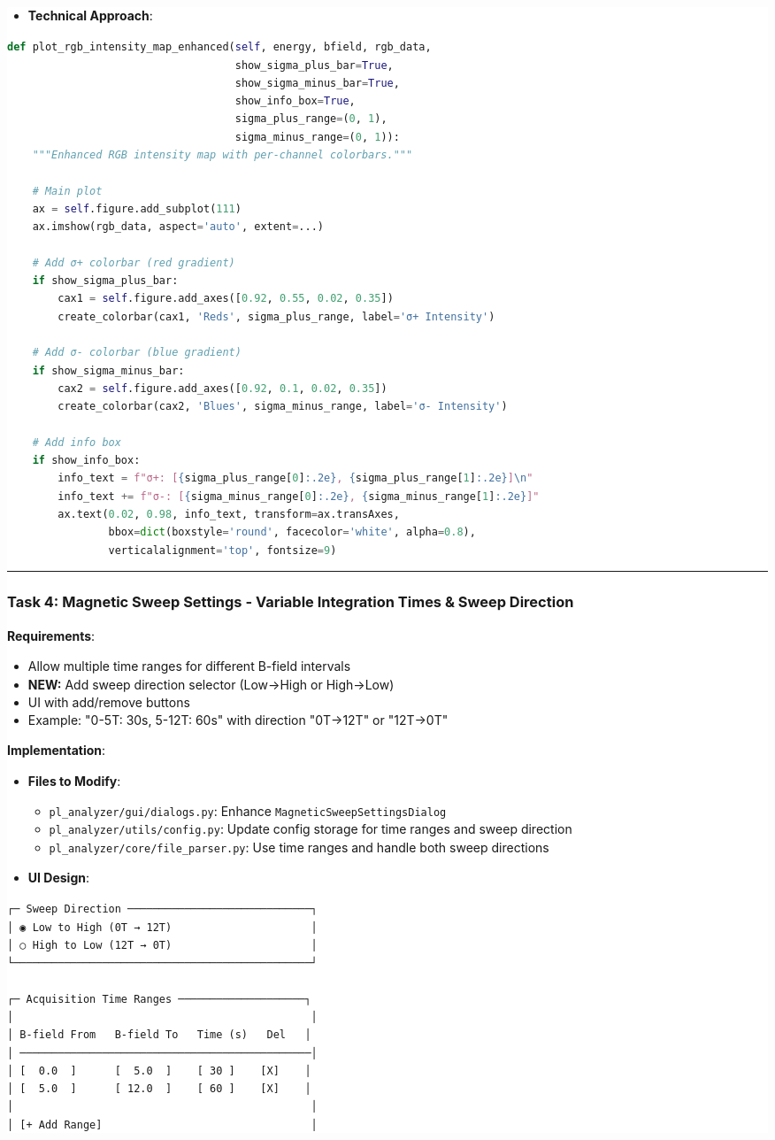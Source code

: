 - **Technical Approach**:
```python
def plot_rgb_intensity_map_enhanced(self, energy, bfield, rgb_data, 
                                    show_sigma_plus_bar=True,
                                    show_sigma_minus_bar=True,
                                    show_info_box=True,
                                    sigma_plus_range=(0, 1),
                                    sigma_minus_range=(0, 1)):
    """Enhanced RGB intensity map with per-channel colorbars."""
    
    # Main plot
    ax = self.figure.add_subplot(111)
    ax.imshow(rgb_data, aspect='auto', extent=...)
    
    # Add σ+ colorbar (red gradient)
    if show_sigma_plus_bar:
        cax1 = self.figure.add_axes([0.92, 0.55, 0.02, 0.35])
        create_colorbar(cax1, 'Reds', sigma_plus_range, label='σ+ Intensity')
    
    # Add σ- colorbar (blue gradient)
    if show_sigma_minus_bar:
        cax2 = self.figure.add_axes([0.92, 0.1, 0.02, 0.35])
        create_colorbar(cax2, 'Blues', sigma_minus_range, label='σ- Intensity')
    
    # Add info box
    if show_info_box:
        info_text = f"σ+: [{sigma_plus_range[0]:.2e}, {sigma_plus_range[1]:.2e}]\n"
        info_text += f"σ-: [{sigma_minus_range[0]:.2e}, {sigma_minus_range[1]:.2e}]"
        ax.text(0.02, 0.98, info_text, transform=ax.transAxes,
                bbox=dict(boxstyle='round', facecolor='white', alpha=0.8),
                verticalalignment='top', fontsize=9)
```

---

### Task 4: Magnetic Sweep Settings - Variable Integration Times & Sweep Direction

**Requirements**:
- Allow multiple time ranges for different B-field intervals
- **NEW:** Add sweep direction selector (Low→High or High→Low)
- UI with add/remove buttons
- Example: "0-5T: 30s, 5-12T: 60s" with direction "0T→12T" or "12T→0T"

**Implementation**:
- **Files to Modify**:
  - `pl_analyzer/gui/dialogs.py`: Enhance `MagneticSweepSettingsDialog`
  - `pl_analyzer/utils/config.py`: Update config storage for time ranges and sweep direction
  - `pl_analyzer/core/file_parser.py`: Use time ranges and handle both sweep directions

- **UI Design**:
```
┌─ Sweep Direction ─────────────────────────────┐
│ ◉ Low to High (0T → 12T)                      │
│ ○ High to Low (12T → 0T)                      │
└───────────────────────────────────────────────┘

┌─ Acquisition Time Ranges ────────────────────┐
│                                               │
│ B-field From   B-field To   Time (s)   Del   │
│ ──────────────────────────────────────────────│
│ [  0.0  ]      [  5.0  ]    [ 30 ]    [X]    │
│ [  5.0  ]      [ 12.0  ]    [ 60 ]    [X]    │
│                                               │
│ [+ Add Range]                                 │
```